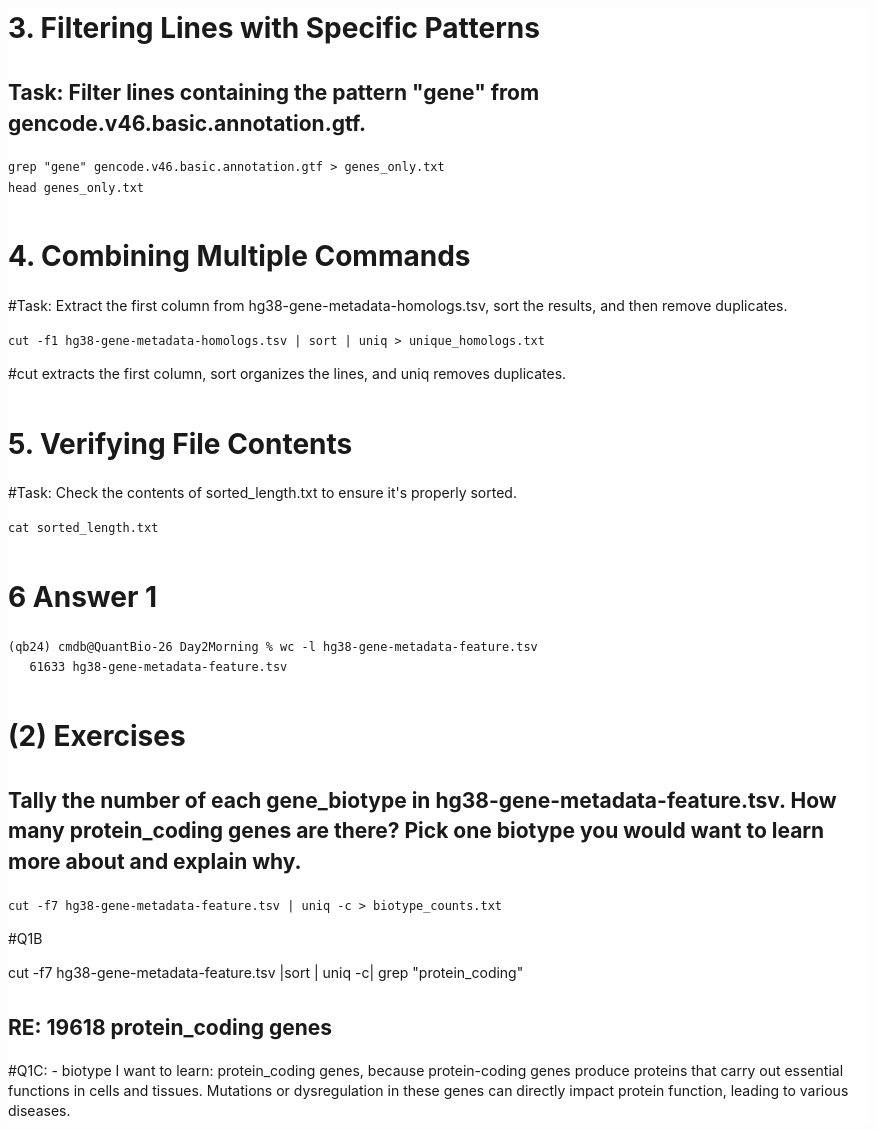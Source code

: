 # 3. Filtering Lines with Specific Patterns
## Task: Filter lines containing the pattern "gene" from gencode.v46.basic.annotation.gtf.
```
grep "gene" gencode.v46.basic.annotation.gtf > genes_only.txt
head genes_only.txt
```

# 4. Combining Multiple Commands
#Task: Extract the first column from hg38-gene-metadata-homologs.tsv, sort the results, and then remove duplicates.
```
cut -f1 hg38-gene-metadata-homologs.tsv | sort | uniq > unique_homologs.txt
```
#cut extracts the first column, sort organizes the lines, and uniq removes duplicates.

# 5. Verifying File Contents
#Task: Check the contents of sorted_length.txt to ensure it's properly sorted.

`cat sorted_length.txt`

# 6 Answer 1
```
(qb24) cmdb@QuantBio-26 Day2Morning % wc -l hg38-gene-metadata-feature.tsv
   61633 hg38-gene-metadata-feature.tsv
```


# (2) Exercises
## Tally the number of each gene_biotype in hg38-gene-metadata-feature.tsv. How many protein_coding genes are there? Pick one biotype you would want to learn more about and explain why.
```
cut -f7 hg38-gene-metadata-feature.tsv | uniq -c > biotype_counts.txt
```

#Q1B

cut -f7 hg38-gene-metadata-feature.tsv |sort | uniq -c| grep "protein_coding"
## RE: 19618 protein_coding genes
#Q1C: - biotype I want to learn: protein_coding genes, because protein-coding genes produce proteins that carry out essential functions in cells and tissues. Mutations or dysregulation in these genes can directly impact protein function, leading to various diseases.
